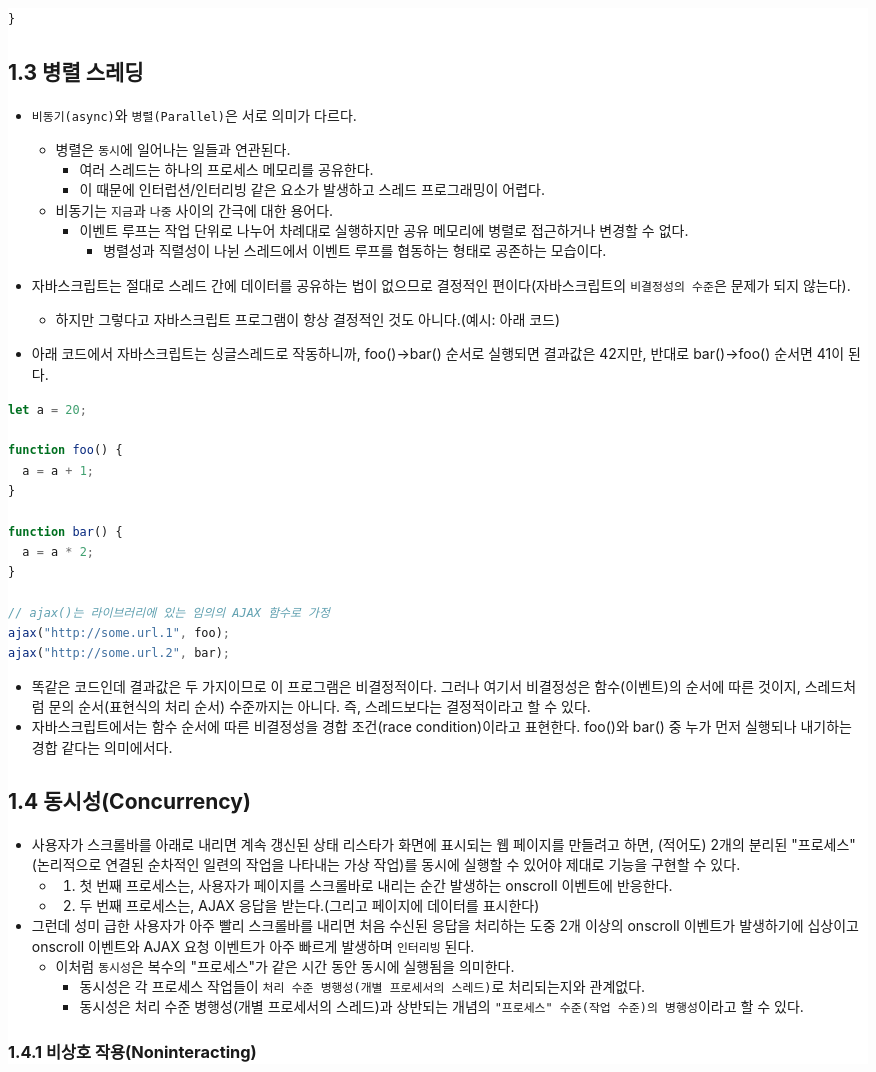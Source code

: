 ```js
}
```

## 1.3 병렬 스레딩

- `비동기(async)`와 `병렬(Parallel)`은 서로 의미가 다르다.
  - 병렬은 `동시`에 일어나는 일들과 연관된다.
    - 여러 스레드는 하나의 프로세스 메모리를 공유한다.
    - 이 때문에 인터럽션/인터리빙 같은 요소가 발생하고 스레드 프로그래밍이 어렵다.
  - 비동기는 `지금`과 `나중` 사이의 간극에 대한 용어다.
    - 이벤트 루프는 작업 단위로 나누어 차례대로 실행하지만 공유 메모리에 병렬로 접근하거나 변경할 수 없다.
      - 병렬성과 직렬성이 나뉜 스레드에서 이벤트 루프를 협동하는 형태로 공존하는 모습이다.
- 자바스크립트는 절대로 스레드 간에 데이터를 공유하는 법이 없으므로 결정적인 편이다(자바스크립트의 `비결정성의 수준`은 문제가 되지 않는다).

  - 하지만 그렇다고 자바스크립트 프로그램이 항상 결정적인 것도 아니다.(예시: 아래 코드)

- 아래 코드에서 자바스크립트는 싱글스레드로 작동하니까, foo()->bar() 순서로 실행되면 결과값은 42지만, 반대로 bar()->foo() 순서면 41이 된다.

```js
let a = 20;

function foo() {
  a = a + 1;
}

function bar() {
  a = a * 2;
}

// ajax()는 라이브러리에 있는 임의의 AJAX 함수로 가정
ajax("http://some.url.1", foo);
ajax("http://some.url.2", bar);
```

- 똑같은 코드인데 결과값은 두 가지이므로 이 프로그램은 비결정적이다. 그러나 여기서 비결정성은 함수(이벤트)의 순서에 따른 것이지, 스레드처럼 문의 순서(표현식의 처리 순서) 수준까지는 아니다. 즉, 스레드보다는 결정적이라고 할 수 있다.
- 자바스크립트에서는 함수 순서에 따른 비결정성을 경합 조건(race condition)이라고 표현한다. foo()와 bar() 중 누가 먼저 실행되나 내기하는 경합 같다는 의미에서다.

## 1.4 동시성(Concurrency)

- 사용자가 스크롤바를 아래로 내리면 계속 갱신된 상태 리스타가 화면에 표시되는 웹 페이지를 만들려고 하면, (적어도) 2개의 분리된 "프로세스"(논리적으로 연결된 순차적인 일련의 작업을 나타내는 가상 작업)를 동시에 실행할 수 있어야 제대로 기능을 구현할 수 있다.
  - 1. 첫 번째 프로세스는, 사용자가 페이지를 스크롤바로 내리는 순간 발생하는 onscroll 이벤트에 반응한다.
  - 2. 두 번째 프로세스는, AJAX 응답을 받는다.(그리고 페이지에 데이터를 표시한다)
- 그런데 성미 급한 사용자가 아주 빨리 스크롤바를 내리면 처음 수신된 응답을 처리하는 도중 2개 이상의 onscroll 이벤트가 발생하기에 십상이고 onscroll 이벤트와 AJAX 요청 이벤트가 아주 빠르게 발생하며 `인터리빙` 된다.
  - 이처럼 `동시성`은 복수의 "프로세스"가 같은 시간 동안 동시에 실행됨을 의미한다.
    - 동시성은 각 프로세스 작업들이 `처리 수준 병행성(개별 프로세서의 스레드)`로 처리되는지와 관계없다.
    - 동시성은 처리 수준 병행성(개별 프로세서의 스레드)과 상반되는 개념의 `"프로세스" 수준(작업 수준)의 병행성`이라고 할 수 있다.

### 1.4.1 비상호 작용(Noninteracting)

